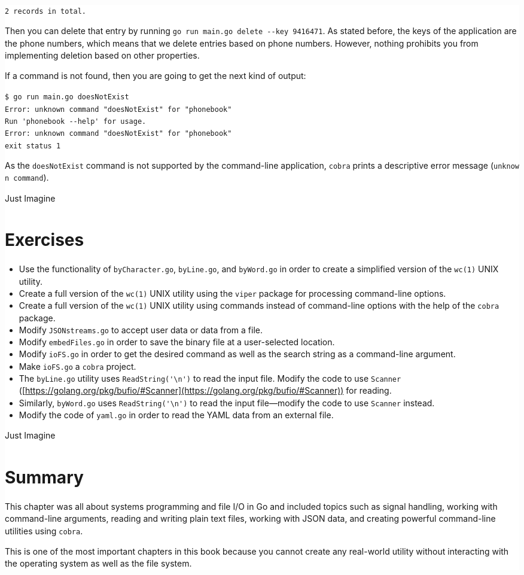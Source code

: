```markup
2 records in total.
```

Then you can delete that entry by running `go run main.go delete --key 9416471`. As stated before, the keys of the application are the phone numbers, which means that we delete entries based on phone numbers. However, nothing prohibits you from implementing deletion based on other properties.

If a command is not found, then you are going to get the next kind of output:

```markup
$ go run main.go doesNotExist
Error: unknown command "doesNotExist" for "phonebook"
Run 'phonebook --help' for usage.
Error: unknown command "doesNotExist" for "phonebook"
exit status 1
```

As the `doesNotExist` command is not supported by the command-line application, `cobra` prints a descriptive error message (`unknown command`).

Just Imagine

# Exercises

-   Use the functionality of `byCharacter.go`, `byLine.go`, and `byWord.go` in order to create a simplified version of the `wc(1)` UNIX utility.
-   Create a full version of the `wc(1)` UNIX utility using the `viper` package for processing command-line options.
-   Create a full version of the `wc(1)` UNIX utility using commands instead of command-line options with the help of the `cobra` package.
-   Modify `JSONstreams.go` to accept user data or data from a file.
-   Modify `embedFiles.go` in order to save the binary file at a user-selected location.
-   Modify `ioFS.go` in order to get the desired command as well as the search string as a command-line argument.
-   Make `ioFS.go` a `cobra` project.
-   The `byLine.go` utility uses `ReadString('\n')` to read the input file. Modify the code to use `Scanner` ([https://golang.org/pkg/bufio/#Scanner](https://golang.org/pkg/bufio/#Scanner)) for reading.
-   Similarly, `byWord.go` uses `ReadString('\n')` to read the input file—modify the code to use `Scanner` instead.
-   Modify the code of `yaml.go` in order to read the YAML data from an external file.

Just Imagine

# Summary

This chapter was all about systems programming and file I/O in Go and included topics such as signal handling, working with command-line arguments, reading and writing plain text files, working with JSON data, and creating powerful command-line utilities using `cobra`.

This is one of the most important chapters in this book because you cannot create any real-world utility without interacting with the operating system as well as the file system.
